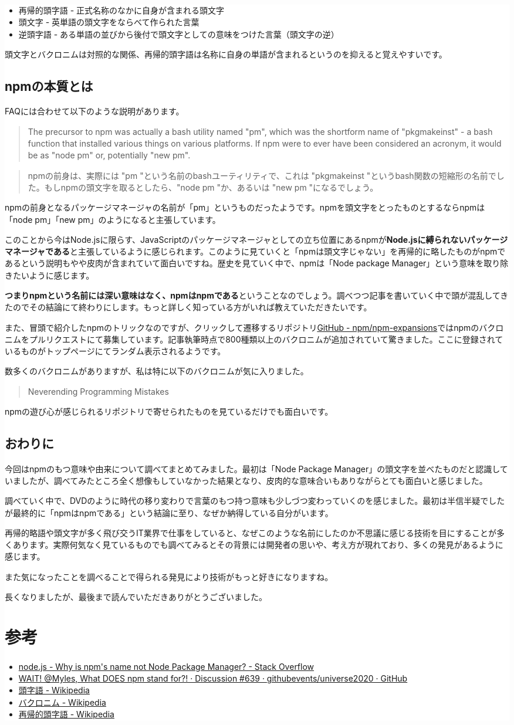 - 再帰的頭字語 - 正式名称のなかに自身が含まれる頭文字
- 頭文字 - 英単語の頭文字をならべて作られた言葉
- 逆頭字語 - ある単語の並びから後付で頭文字としての意味をつけた言葉（頭文字の逆）

頭文字とバクロニムは対照的な関係、再帰的頭字語は名称に自身の単語が含まれるというのを抑えると覚えやすいです。

## npmの本質とは

FAQには合わせて以下のような説明があります。

>  The precursor to npm was actually a bash utility named "pm", which was the shortform name of "pkgmakeinst" - a bash function that installed various things on various platforms. If npm were to ever have been considered an acronym, it would be as "node pm" or, potentially "new pm".

> npmの前身は、実際には "pm "という名前のbashユーティリティで、これは "pkgmakeinst "というbash関数の短縮形の名前でした。もしnpmの頭文字を取るとしたら、"node pm "か、あるいは "new pm "になるでしょう。

npmの前身となるパッケージマネージャの名前が「pm」というものだったようです。npmを頭文字をとったものとするならnpmは「node pm」「new pm」のようになると主張しています。

このことから今はNode.jsに限らす、JavaScriptのパッケージマネージャとしての立ち位置にあるnpmが**Node.jsに縛られないパッケージマネージャである**と主張しているように感じられます。このように見ていくと「npmは頭文字じゃない」を再帰的に略したものがnpmであるという説明もやや皮肉が含まれていて面白いですね。歴史を見ていく中で、npmは「Node package Manager」という意味を取り除きたいように感じます。

**つまりnpmという名前には深い意味はなく、npmはnpmである**ということなのでしょう。調べつつ記事を書いていく中で頭が混乱してきたのでその結論にて終わりにします。もっと詳しく知っている方がいれば教えていただきたいです。

また、冒頭で紹介したnpmのトリックなのですが、クリックして遷移するリポジトリ[GitHub - npm/npm-expansions](https://github.com/npm/npm-expansions)ではnpmのバクロニムをプルリクエストにて募集しています。記事執筆時点で800種類以上のバクロニムが追加されていて驚きました。ここに登録されているものがトップページにてランダム表示されるようです。

数多くのバクロニムがありますが、私は特に以下のバクロニムが気に入りました。

> Neverending Programming Mistakes

npmの遊び心が感じられるリポジトリで寄せられたものを見ているだけでも面白いです。

## おわりに

今回はnpmのもつ意味や由来について調べてまとめてみました。最初は「Node Package Manager」の頭文字を並べたものだと認識していましたが、調べてみたところ全く想像もしていなかった結果となり、皮肉的な意味合いもありながらとても面白いと感じました。

調べていく中で、DVDのように時代の移り変わりで言葉のもつ持つ意味も少しづつ変わっていくのを感じました。最初は半信半疑でしたが最終的に「npmはnpmである」という結論に至り、なぜか納得している自分がいます。

再帰的略語や頭文字が多く飛び交うIT業界で仕事をしていると、なぜこのような名前にしたのか不思議に感じる技術を目にすることが多くあります。実際何気なく見ているものでも調べてみるとその背景には開発者の思いや、考え方が現れており、多くの発見があるように感じます。

また気になったことを調べることで得られる発見により技術がもっと好きになりますね。

長くなりましたが、最後まで読んでいただきありがとうございました。

# 参考

- [node.js - Why is npm's name not Node Package Manager? - Stack Overflow](https://stackoverflow.com/questions/45531942/why-is-npms-name-not-node-package-manager)
- [WAIT! @Myles, What DOES npm stand for?! · Discussion #639 · githubevents/universe2020 · GitHub](https://github.com/githubevents/universe2020/discussions/639)
- [頭字語 - Wikipedia](https://ja.wikipedia.org/wiki/%E9%A0%AD%E5%AD%97%E8%AA%9E)
- [バクロニム - Wikipedia](https://ja.wikipedia.org/wiki/-%E3%83%90%E3%82%AF%E3%83%AD%E3%83%8B%E3%83%A0)
- [再帰的頭字語 - Wikipedia](https://ja.wikipedia.org/wiki/%E5%86%8D%E5%B8%B0%E7%9A%84%E9%A0%AD%E5%AD%97%E8%AA%9E)
